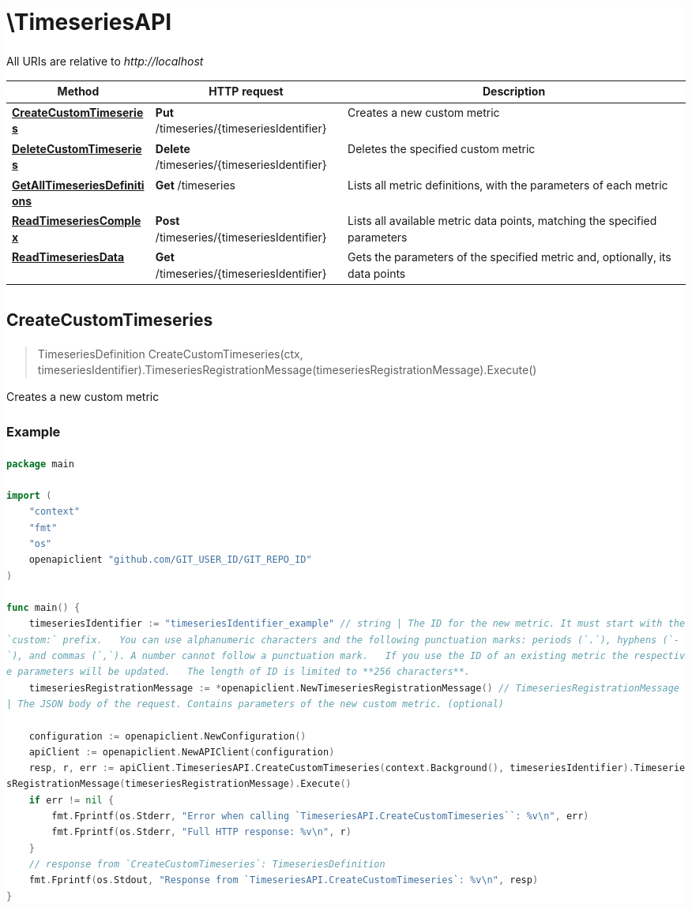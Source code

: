 # \TimeseriesAPI

All URIs are relative to *http://localhost*

Method | HTTP request | Description
------------- | ------------- | -------------
[**CreateCustomTimeseries**](TimeseriesAPI.md#CreateCustomTimeseries) | **Put** /timeseries/{timeseriesIdentifier} | Creates a new custom metric
[**DeleteCustomTimeseries**](TimeseriesAPI.md#DeleteCustomTimeseries) | **Delete** /timeseries/{timeseriesIdentifier} | Deletes the specified custom metric
[**GetAllTimeseriesDefinitions**](TimeseriesAPI.md#GetAllTimeseriesDefinitions) | **Get** /timeseries | Lists all metric definitions, with the parameters of each metric
[**ReadTimeseriesComplex**](TimeseriesAPI.md#ReadTimeseriesComplex) | **Post** /timeseries/{timeseriesIdentifier} | Lists all available metric data points, matching the specified parameters
[**ReadTimeseriesData**](TimeseriesAPI.md#ReadTimeseriesData) | **Get** /timeseries/{timeseriesIdentifier} | Gets the parameters of the specified metric and, optionally, its data points



## CreateCustomTimeseries

> TimeseriesDefinition CreateCustomTimeseries(ctx, timeseriesIdentifier).TimeseriesRegistrationMessage(timeseriesRegistrationMessage).Execute()

Creates a new custom metric

### Example

```go
package main

import (
    "context"
    "fmt"
    "os"
    openapiclient "github.com/GIT_USER_ID/GIT_REPO_ID"
)

func main() {
    timeseriesIdentifier := "timeseriesIdentifier_example" // string | The ID for the new metric. It must start with the `custom:` prefix.   You can use alphanumeric characters and the following punctuation marks: periods (`.`), hyphens (`-`), and commas (`,`). A number cannot follow a punctuation mark.   If you use the ID of an existing metric the respective parameters will be updated.   The length of ID is limited to **256 characters**.
    timeseriesRegistrationMessage := *openapiclient.NewTimeseriesRegistrationMessage() // TimeseriesRegistrationMessage | The JSON body of the request. Contains parameters of the new custom metric. (optional)

    configuration := openapiclient.NewConfiguration()
    apiClient := openapiclient.NewAPIClient(configuration)
    resp, r, err := apiClient.TimeseriesAPI.CreateCustomTimeseries(context.Background(), timeseriesIdentifier).TimeseriesRegistrationMessage(timeseriesRegistrationMessage).Execute()
    if err != nil {
        fmt.Fprintf(os.Stderr, "Error when calling `TimeseriesAPI.CreateCustomTimeseries``: %v\n", err)
        fmt.Fprintf(os.Stderr, "Full HTTP response: %v\n", r)
    }
    // response from `CreateCustomTimeseries`: TimeseriesDefinition
    fmt.Fprintf(os.Stdout, "Response from `TimeseriesAPI.CreateCustomTimeseries`: %v\n", resp)
}
```
